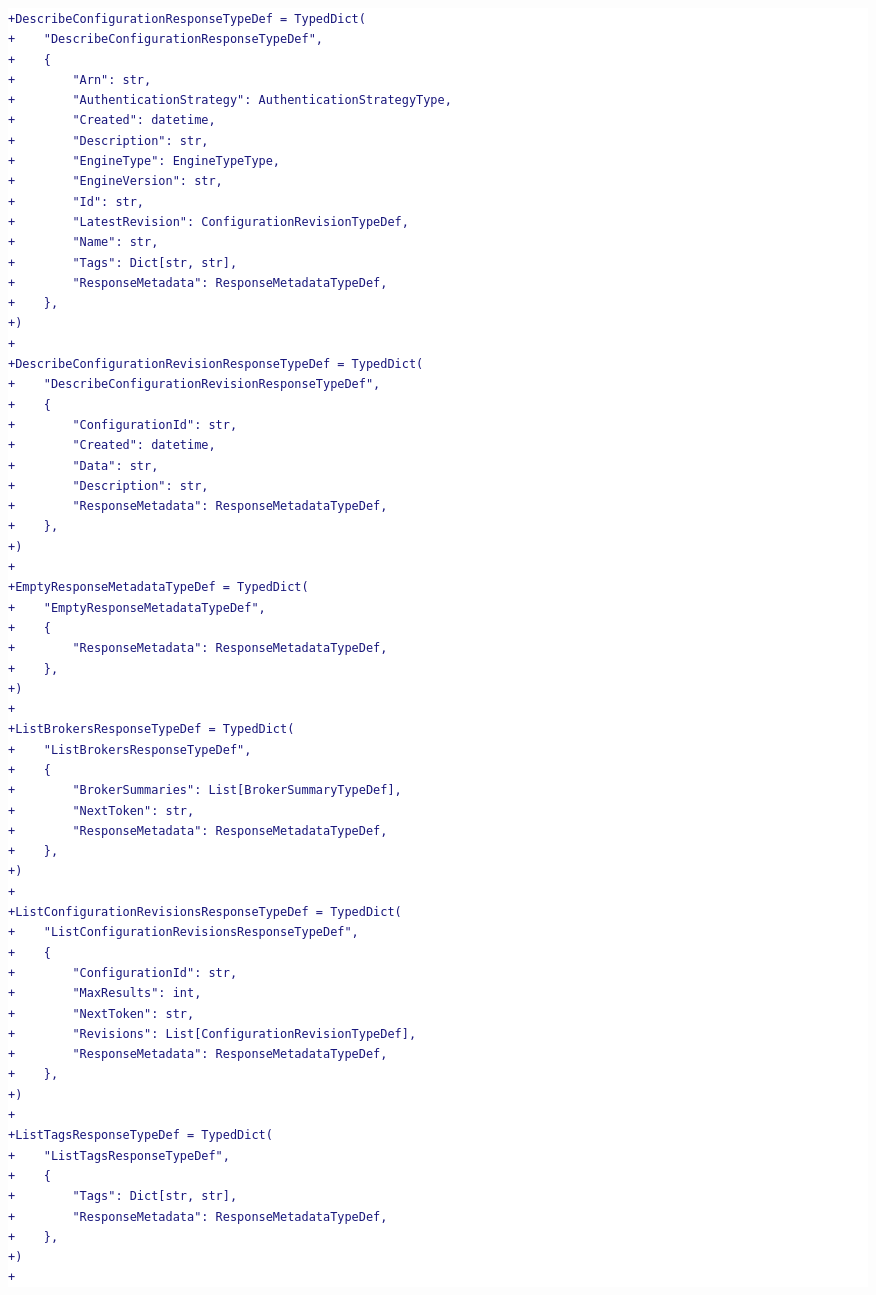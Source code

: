 ```diff
+DescribeConfigurationResponseTypeDef = TypedDict(
+    "DescribeConfigurationResponseTypeDef",
+    {
+        "Arn": str,
+        "AuthenticationStrategy": AuthenticationStrategyType,
+        "Created": datetime,
+        "Description": str,
+        "EngineType": EngineTypeType,
+        "EngineVersion": str,
+        "Id": str,
+        "LatestRevision": ConfigurationRevisionTypeDef,
+        "Name": str,
+        "Tags": Dict[str, str],
+        "ResponseMetadata": ResponseMetadataTypeDef,
+    },
+)
+
+DescribeConfigurationRevisionResponseTypeDef = TypedDict(
+    "DescribeConfigurationRevisionResponseTypeDef",
+    {
+        "ConfigurationId": str,
+        "Created": datetime,
+        "Data": str,
+        "Description": str,
+        "ResponseMetadata": ResponseMetadataTypeDef,
+    },
+)
+
+EmptyResponseMetadataTypeDef = TypedDict(
+    "EmptyResponseMetadataTypeDef",
+    {
+        "ResponseMetadata": ResponseMetadataTypeDef,
+    },
+)
+
+ListBrokersResponseTypeDef = TypedDict(
+    "ListBrokersResponseTypeDef",
+    {
+        "BrokerSummaries": List[BrokerSummaryTypeDef],
+        "NextToken": str,
+        "ResponseMetadata": ResponseMetadataTypeDef,
+    },
+)
+
+ListConfigurationRevisionsResponseTypeDef = TypedDict(
+    "ListConfigurationRevisionsResponseTypeDef",
+    {
+        "ConfigurationId": str,
+        "MaxResults": int,
+        "NextToken": str,
+        "Revisions": List[ConfigurationRevisionTypeDef],
+        "ResponseMetadata": ResponseMetadataTypeDef,
+    },
+)
+
+ListTagsResponseTypeDef = TypedDict(
+    "ListTagsResponseTypeDef",
+    {
+        "Tags": Dict[str, str],
+        "ResponseMetadata": ResponseMetadataTypeDef,
+    },
+)
+
```